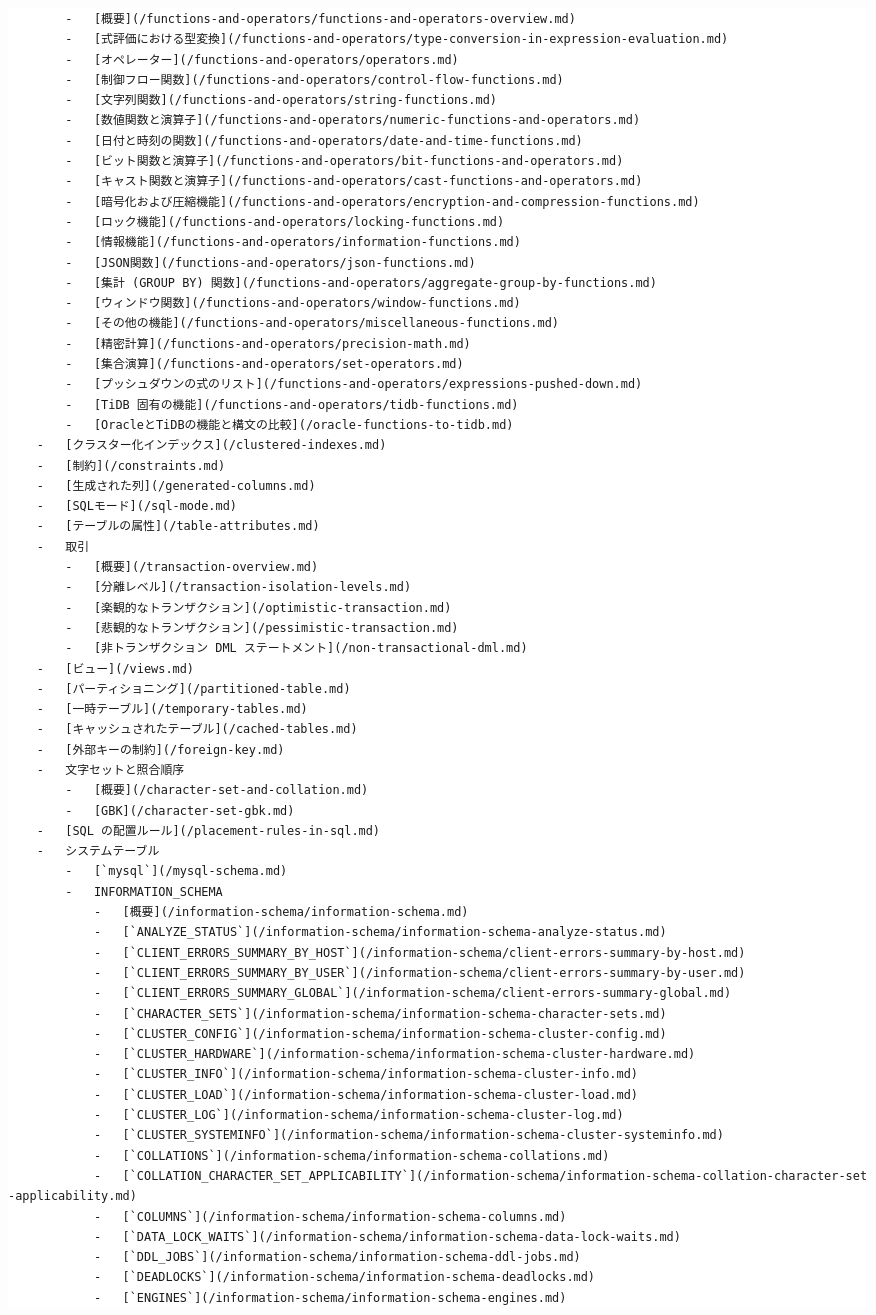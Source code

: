             -   [概要](/functions-and-operators/functions-and-operators-overview.md)
            -   [式評価における型変換](/functions-and-operators/type-conversion-in-expression-evaluation.md)
            -   [オペレーター](/functions-and-operators/operators.md)
            -   [制御フロー関数](/functions-and-operators/control-flow-functions.md)
            -   [文字列関数](/functions-and-operators/string-functions.md)
            -   [数値関数と演算子](/functions-and-operators/numeric-functions-and-operators.md)
            -   [日付と時刻の関数](/functions-and-operators/date-and-time-functions.md)
            -   [ビット関数と演算子](/functions-and-operators/bit-functions-and-operators.md)
            -   [キャスト関数と演算子](/functions-and-operators/cast-functions-and-operators.md)
            -   [暗号化および圧縮機能](/functions-and-operators/encryption-and-compression-functions.md)
            -   [ロック機能](/functions-and-operators/locking-functions.md)
            -   [情報機能](/functions-and-operators/information-functions.md)
            -   [JSON関数](/functions-and-operators/json-functions.md)
            -   [集計 (GROUP BY) 関数](/functions-and-operators/aggregate-group-by-functions.md)
            -   [ウィンドウ関数](/functions-and-operators/window-functions.md)
            -   [その他の機能](/functions-and-operators/miscellaneous-functions.md)
            -   [精密計算](/functions-and-operators/precision-math.md)
            -   [集合演算](/functions-and-operators/set-operators.md)
            -   [プッシュダウンの式のリスト](/functions-and-operators/expressions-pushed-down.md)
            -   [TiDB 固有の機能](/functions-and-operators/tidb-functions.md)
            -   [OracleとTiDBの機能と構文の比較](/oracle-functions-to-tidb.md)
        -   [クラスター化インデックス](/clustered-indexes.md)
        -   [制約](/constraints.md)
        -   [生成された列](/generated-columns.md)
        -   [SQLモード](/sql-mode.md)
        -   [テーブルの属性](/table-attributes.md)
        -   取引
            -   [概要](/transaction-overview.md)
            -   [分離レベル](/transaction-isolation-levels.md)
            -   [楽観的なトランザクション](/optimistic-transaction.md)
            -   [悲観的なトランザクション](/pessimistic-transaction.md)
            -   [非トランザクション DML ステートメント](/non-transactional-dml.md)
        -   [ビュー](/views.md)
        -   [パーティショニング](/partitioned-table.md)
        -   [一時テーブル](/temporary-tables.md)
        -   [キャッシュされたテーブル](/cached-tables.md)
        -   [外部キーの制約](/foreign-key.md)
        -   文字セットと照合順序
            -   [概要](/character-set-and-collation.md)
            -   [GBK](/character-set-gbk.md)
        -   [SQL の配置ルール](/placement-rules-in-sql.md)
        -   システムテーブル
            -   [`mysql`](/mysql-schema.md)
            -   INFORMATION_SCHEMA
                -   [概要](/information-schema/information-schema.md)
                -   [`ANALYZE_STATUS`](/information-schema/information-schema-analyze-status.md)
                -   [`CLIENT_ERRORS_SUMMARY_BY_HOST`](/information-schema/client-errors-summary-by-host.md)
                -   [`CLIENT_ERRORS_SUMMARY_BY_USER`](/information-schema/client-errors-summary-by-user.md)
                -   [`CLIENT_ERRORS_SUMMARY_GLOBAL`](/information-schema/client-errors-summary-global.md)
                -   [`CHARACTER_SETS`](/information-schema/information-schema-character-sets.md)
                -   [`CLUSTER_CONFIG`](/information-schema/information-schema-cluster-config.md)
                -   [`CLUSTER_HARDWARE`](/information-schema/information-schema-cluster-hardware.md)
                -   [`CLUSTER_INFO`](/information-schema/information-schema-cluster-info.md)
                -   [`CLUSTER_LOAD`](/information-schema/information-schema-cluster-load.md)
                -   [`CLUSTER_LOG`](/information-schema/information-schema-cluster-log.md)
                -   [`CLUSTER_SYSTEMINFO`](/information-schema/information-schema-cluster-systeminfo.md)
                -   [`COLLATIONS`](/information-schema/information-schema-collations.md)
                -   [`COLLATION_CHARACTER_SET_APPLICABILITY`](/information-schema/information-schema-collation-character-set-applicability.md)
                -   [`COLUMNS`](/information-schema/information-schema-columns.md)
                -   [`DATA_LOCK_WAITS`](/information-schema/information-schema-data-lock-waits.md)
                -   [`DDL_JOBS`](/information-schema/information-schema-ddl-jobs.md)
                -   [`DEADLOCKS`](/information-schema/information-schema-deadlocks.md)
                -   [`ENGINES`](/information-schema/information-schema-engines.md)